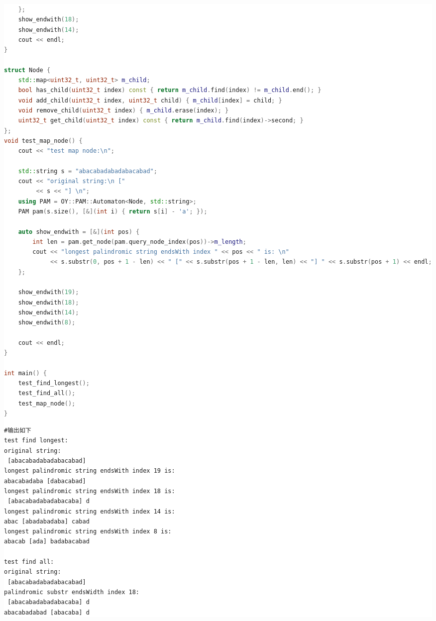 ```c++
    };
    show_endwith(18);
    show_endwith(14);
    cout << endl;
}

struct Node {
    std::map<uint32_t, uint32_t> m_child;
    bool has_child(uint32_t index) const { return m_child.find(index) != m_child.end(); }
    void add_child(uint32_t index, uint32_t child) { m_child[index] = child; }
    void remove_child(uint32_t index) { m_child.erase(index); }
    uint32_t get_child(uint32_t index) const { return m_child.find(index)->second; }
};
void test_map_node() {
    cout << "test map node:\n";

    std::string s = "abacabadabadabacabad";
    cout << "original string:\n ["
         << s << "] \n";
    using PAM = OY::PAM::Automaton<Node, std::string>;
    PAM pam(s.size(), [&](int i) { return s[i] - 'a'; });

    auto show_endwith = [&](int pos) {
        int len = pam.get_node(pam.query_node_index(pos))->m_length;
        cout << "longest palindromic string endsWith index " << pos << " is: \n"
             << s.substr(0, pos + 1 - len) << " [" << s.substr(pos + 1 - len, len) << "] " << s.substr(pos + 1) << endl;
    };

    show_endwith(19);
    show_endwith(18);
    show_endwith(14);
    show_endwith(8);

    cout << endl;
}

int main() {
    test_find_longest();
    test_find_all();
    test_map_node();
}
```

```
#输出如下
test find longest:
original string:
 [abacabadabadabacabad] 
longest palindromic string endsWith index 19 is: 
abacabadaba [dabacabad] 
longest palindromic string endsWith index 18 is: 
 [abacabadabadabacaba] d
longest palindromic string endsWith index 14 is: 
abac [abadabadaba] cabad
longest palindromic string endsWith index 8 is: 
abacab [ada] badabacabad

test find all:
original string:
 [abacabadabadabacabad] 
palindromic substr endsWidth index 18:
 [abacabadabadabacaba] d
abacabadabad [abacaba] d
```